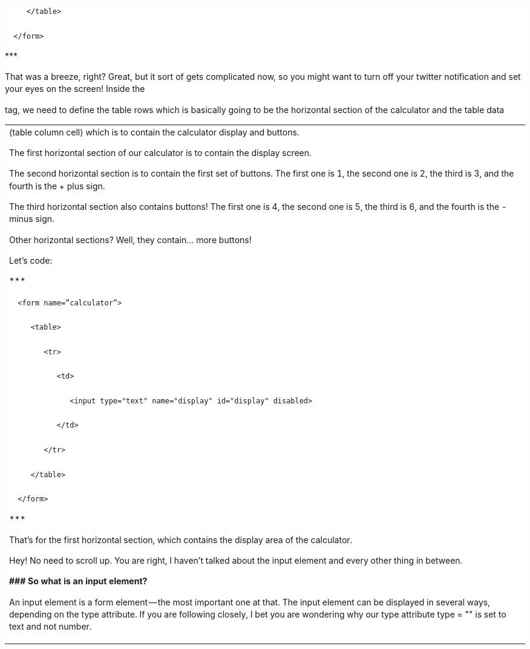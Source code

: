          </table>

      </form>

   </body>

</html>***

That was a breeze, right? Great, but it sort of gets complicated now, so you might want to turn off your twitter notification and set your eyes on the screen!
Inside the <table> tag, we need to define the table rows <tr> which is basically going to be the horizontal section of the calculator and the table data <td> (table column cell) which is to contain the calculator display and buttons.

The first horizontal section of our calculator is to contain the display screen.

The second horizontal section is to contain the first set of buttons. The first one is 1, the second one is 2, the third is 3, and the fourth is the + plus sign.

The third horizontal section also contains buttons! The first one is 4, the second one is 5, the third is 6, and the fourth is the - minus sign.

Other horizontal sections? Well, they contain… more buttons!

Let’s code:

***<html>

   <head></head>

   <body>

      <form name=”calculator”>

         <table>
            
            <tr>

               <td>

                  <input type="text" name="display" id="display" disabled>

               </td>

            </tr>

         </table>

      </form>

   </body>

</html>***

That’s for the first horizontal section, which contains the display area of the calculator.

Hey! No need to scroll up. You are right, I haven’t talked about the input element and every other thing in between.

**### So what is an input element?**

An input element is a form element — the most important one at that. The input element can be displayed in several ways, depending on the type attribute. If you are following closely, I bet you are wondering why our type attribute type = "" is set to text and not number.
